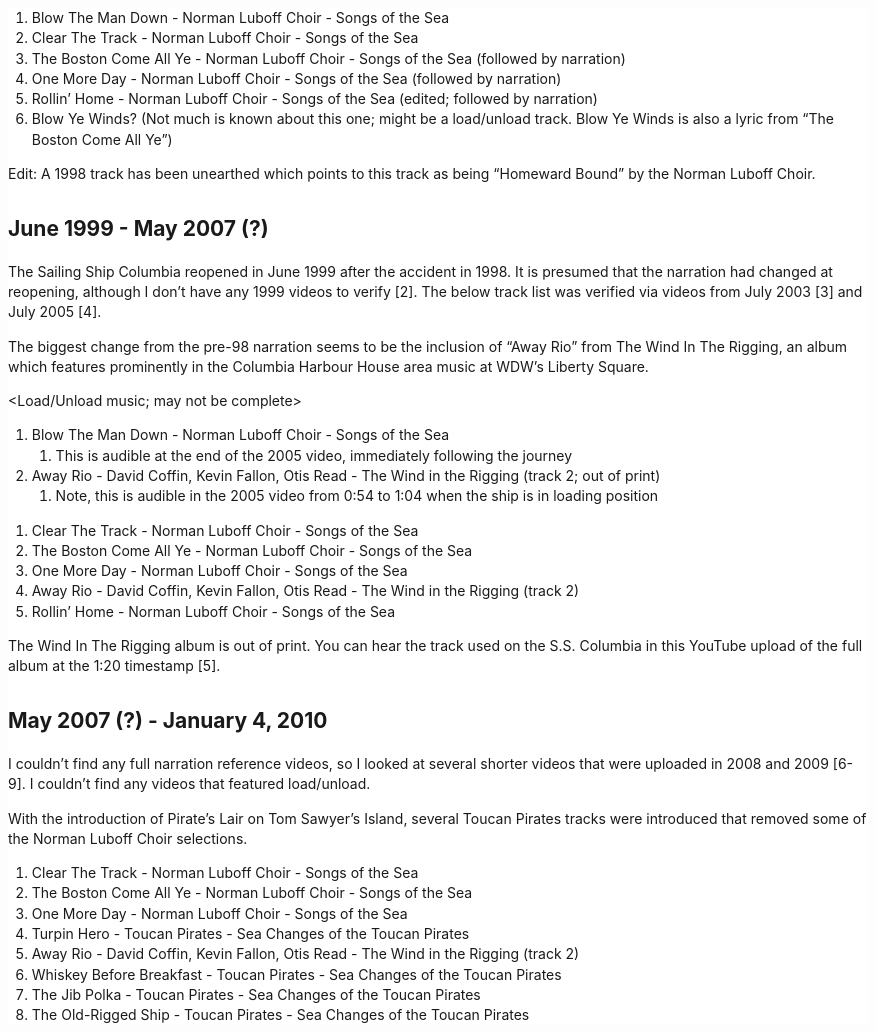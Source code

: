 1. Blow The Man Down - Norman Luboff Choir - Songs of the Sea
2. Clear The Track - Norman Luboff Choir - Songs of the Sea
3. The Boston Come All Ye - Norman Luboff Choir - Songs of the Sea (followed by narration)
4. One More Day - Norman Luboff Choir - Songs of the Sea (followed by narration)
5. Rollin’ Home - Norman Luboff Choir - Songs of the Sea (edited; followed by narration)
6. Blow Ye Winds? (Not much is known about this one; might be a load/unload track. Blow Ye Winds is also a lyric from “The Boston Come All Ye”)

Edit: A 1998 track has been unearthed which points to this track as being “Homeward Bound” by the Norman Luboff Choir.

## June 1999 - May 2007 (?)

The Sailing Ship Columbia reopened in June 1999 after the accident in 1998. It is presumed that the narration had changed at reopening, although I don’t have any 1999 videos to verify [2]. The below track list was verified via videos from July 2003 [3] and July 2005 [4].

The biggest change from the pre-98 narration seems to be the inclusion of “Away Rio” from The Wind In The Rigging, an album which features prominently in the Columbia Harbour House area music at WDW’s Liberty Square.

<Load/Unload music; may not be complete>

1. Blow The Man Down  - Norman Luboff Choir - Songs of the Sea
   1. This is audible at the end of the 2005 video, immediately following the journey
2. Away Rio - David Coffin, Kevin Fallon, Otis Read - The Wind in the Rigging (track 2; out of print)
   1. Note, this is audible in the 2005 video from 0:54 to 1:04 when the ship is in loading position

<Journey music>

1. Clear The Track - Norman Luboff Choir - Songs of the Sea
2. The Boston Come All Ye - Norman Luboff Choir - Songs of the Sea
3. One More Day - Norman Luboff Choir - Songs of the Sea
4. Away Rio - David Coffin, Kevin Fallon, Otis Read - The Wind in the Rigging (track 2)
5. Rollin’ Home - Norman Luboff Choir - Songs of the Sea

The Wind In The Rigging album is out of print. You can hear the track used on the S.S. Columbia in this YouTube upload of the full album at the 1:20 timestamp [5].

## May 2007 (?) - January 4, 2010

I couldn’t find any full narration reference videos, so I looked at several shorter videos that were uploaded in 2008 and 2009 [6-9]. I couldn’t find any videos that featured load/unload.

With the introduction of Pirate’s Lair on Tom Sawyer’s Island, several Toucan Pirates tracks were introduced that removed some of the Norman Luboff Choir selections.

1. Clear The Track - Norman Luboff Choir - Songs of the Sea
2. The Boston Come All Ye - Norman Luboff Choir - Songs of the Sea
3. One More Day - Norman Luboff Choir - Songs of the Sea
4. Turpin Hero - Toucan Pirates - Sea Changes of the Toucan Pirates
5. Away Rio - David Coffin, Kevin Fallon, Otis Read - The Wind in the Rigging (track 2)
6. Whiskey Before Breakfast - Toucan Pirates - Sea Changes of the Toucan Pirates
7. The Jib Polka - Toucan Pirates - Sea Changes of the Toucan Pirates
8. The Old-Rigged Ship - Toucan Pirates - Sea Changes of the Toucan Pirates
